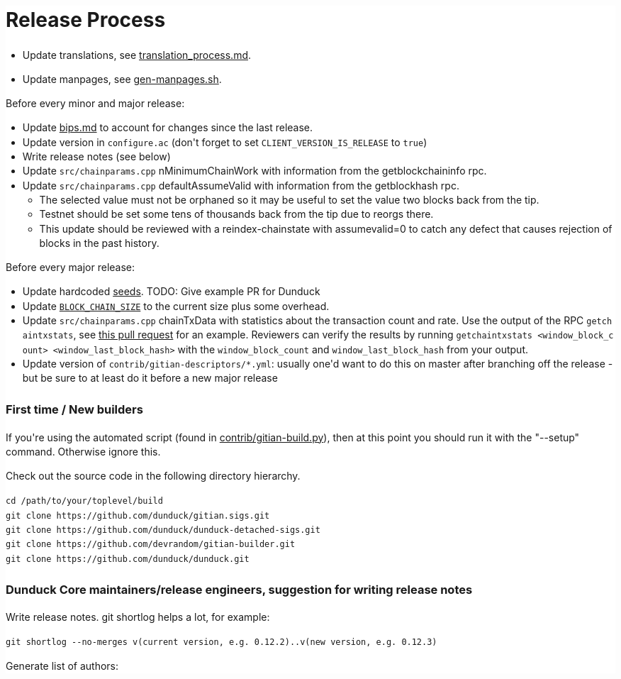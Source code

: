 Release Process
====================

* Update translations, see [translation_process.md](https://github.com/dunduck/dunduck/blob/master/doc/translation_process.md#synchronising-translations).

* Update manpages, see [gen-manpages.sh](https://github.com/dunduck/dunduck/blob/master/contrib/devtools/README.md#gen-manpagessh).

Before every minor and major release:

* Update [bips.md](bips.md) to account for changes since the last release.
* Update version in `configure.ac` (don't forget to set `CLIENT_VERSION_IS_RELEASE` to `true`)
* Write release notes (see below)
* Update `src/chainparams.cpp` nMinimumChainWork with information from the getblockchaininfo rpc.
* Update `src/chainparams.cpp` defaultAssumeValid with information from the getblockhash rpc.
  - The selected value must not be orphaned so it may be useful to set the value two blocks back from the tip.
  - Testnet should be set some tens of thousands back from the tip due to reorgs there.
  - This update should be reviewed with a reindex-chainstate with assumevalid=0 to catch any defect
     that causes rejection of blocks in the past history.

Before every major release:

* Update hardcoded [seeds](/contrib/seeds/README.md). TODO: Give example PR for Dunduck
* Update [`BLOCK_CHAIN_SIZE`](/src/qt/intro.cpp) to the current size plus some overhead.
* Update `src/chainparams.cpp` chainTxData with statistics about the transaction count and rate. Use the output of the RPC `getchaintxstats`, see
  [this pull request](https://github.com/bitcoin/bitcoin/pull/12270) for an example. Reviewers can verify the results by running `getchaintxstats <window_block_count> <window_last_block_hash>` with the `window_block_count` and `window_last_block_hash` from your output.
* Update version of `contrib/gitian-descriptors/*.yml`: usually one'd want to do this on master after branching off the release - but be sure to at least do it before a new major release

### First time / New builders

If you're using the automated script (found in [contrib/gitian-build.py](/contrib/gitian-build.py)), then at this point you should run it with the "--setup" command. Otherwise ignore this.

Check out the source code in the following directory hierarchy.

	cd /path/to/your/toplevel/build
	git clone https://github.com/dunduck/gitian.sigs.git
	git clone https://github.com/dunduck/dunduck-detached-sigs.git
	git clone https://github.com/devrandom/gitian-builder.git
	git clone https://github.com/dunduck/dunduck.git

### Dunduck Core maintainers/release engineers, suggestion for writing release notes

Write release notes. git shortlog helps a lot, for example:

    git shortlog --no-merges v(current version, e.g. 0.12.2)..v(new version, e.g. 0.12.3)

Generate list of authors:
